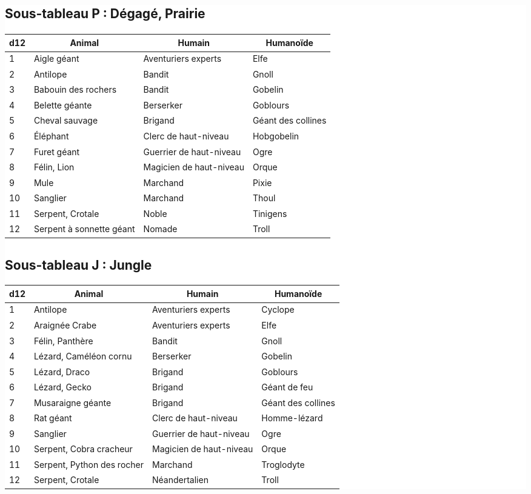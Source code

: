 
## Sous-tableau P : Dégagé, Prairie

| **d12** | **Animal**               | **Humain**              | **Humanoïde**      |
|---------|--------------------------|-------------------------|--------------------|
| 1     | Aigle géant              | Aventuriers experts     | Elfe               |
| 2     | Antilope                 | Bandit                  | Gnoll              |
| 3     | Babouin des rochers      | Bandit                  | Gobelin            |
| 4     | Belette géante           | Berserker               | Goblours           |
| 5     | Cheval sauvage           | Brigand                 | Géant des collines |
| 6     | Éléphant                 | Clerc de haut-niveau    | Hobgobelin         |
| 7     | Furet géant              | Guerrier de haut-niveau | Ogre               |
| 8     | Félin, Lion              | Magicien de haut-niveau | Orque              |
| 9     | Mule                     | Marchand                | Pixie              |
| 10    | Sanglier                 | Marchand                | Thoul              |
| 11    | Serpent, Crotale         | Noble                   | Tinigens           |
| 12    | Serpent à sonnette géant | Nomade                  | Troll              |


## Sous-tableau J : Jungle

| **d12** | **Animal**                 | **Humain**              | **Humanoïde**      |
|---------|----------------------------|-------------------------|--------------------|
| 1     | Antilope                   | Aventuriers experts     | Cyclope            |
| 2     | Araignée Crabe             | Aventuriers experts     | Elfe               |
| 3     | Félin, Panthère            | Bandit                  | Gnoll              |
| 4     | Lézard, Caméléon cornu     | Berserker               | Gobelin            |
| 5     | Lézard, Draco              | Brigand                 | Goblours           |
| 6     | Lézard, Gecko              | Brigand                 | Géant de feu       |
| 7     | Musaraigne géante          | Brigand                 | Géant des collines |
| 8     | Rat géant                  | Clerc de haut-niveau    | Homme-lézard       |
| 9     | Sanglier                   | Guerrier de haut-niveau | Ogre               |
| 10    | Serpent, Cobra cracheur    | Magicien de haut-niveau | Orque              |
| 11    | Serpent, Python des rocher | Marchand                | Troglodyte         |
| 12    | Serpent, Crotale           | Néandertalien           | Troll              |
